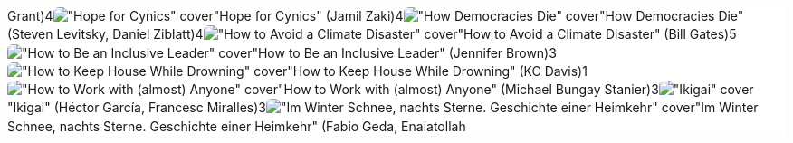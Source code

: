 Grant)</a></td><td style="padding: 6px 8px;">4</td></tr><tr style="background-color: var(--background-modifier-hover); transition: background-color 0.2s;"><td style="padding: 6px 8px;"><img src="http://books.google.com/books/content?id=Z13zEAAAQBAJ&amp;printsec=frontcover&amp;img=1&amp;zoom=1&amp;edge=curl&amp;source=gbs_api" alt="&quot;Hope for Cynics&quot; cover" width="110" style="border-radius: 6px;"></td><td style="padding: 6px 8px;"><a href="obsidian://open?vault=Obsidian%20Vault&amp;file=books%2FJamil%20Zaki%20-%20Hope%20for%20Cynics.md" style="text-decoration: none; color: var(--text-normal);">"Hope for Cynics" (Jamil Zaki)</a></td><td style="padding: 6px 8px;">4</td></tr><tr style="background-color: var(--background-primary); transition: background-color 0.2s;"><td style="padding: 6px 8px;"><img src="http://books.google.com/books/content?id=iF3ODgAAQBAJ&amp;printsec=frontcover&amp;img=1&amp;zoom=1&amp;edge=curl&amp;source=gbs_api" alt="&quot;How Democracies Die&quot; cover" width="110" style="border-radius: 6px;"></td><td style="padding: 6px 8px;"><a href="obsidian://open?vault=Obsidian%20Vault&amp;file=books%2FSteven%20Levitsky%20Daniel%20Ziblatt%20-%20How%20Democracies%20Die.md" style="text-decoration: none; color: var(--text-normal);">"How Democracies Die" (Steven Levitsky, Daniel Ziblatt)</a></td><td style="padding: 6px 8px;">4</td></tr><tr style="background-color: var(--background-modifier-hover); transition: background-color 0.2s;"><td style="padding: 6px 8px;"><img src="http://books.google.com/books/content?id=6Z6zDwAAQBAJ&amp;printsec=frontcover&amp;img=1&amp;zoom=1&amp;edge=curl&amp;source=gbs_api" alt="&quot;How to Avoid a Climate Disaster&quot; cover" width="110" style="border-radius: 6px;"></td><td style="padding: 6px 8px;"><a href="obsidian://open?vault=Obsidian%20Vault&amp;file=books%2FBill%20Gates%20-%20How%20to%20Avoid%20a%20Climate%20Disaster.md" style="text-decoration: none; color: var(--text-normal);">"How to Avoid a Climate Disaster" (Bill Gates)</a></td><td style="padding: 6px 8px;">5</td></tr><tr style="background-color: var(--background-primary); transition: background-color 0.2s;"><td style="padding: 6px 8px;"><img src="http://books.google.com/books/content?id=KEyMDwAAQBAJ&amp;printsec=frontcover&amp;img=1&amp;zoom=1&amp;edge=curl&amp;source=gbs_api" alt="&quot;How to Be an Inclusive Leader&quot; cover" width="110" style="border-radius: 6px;"></td><td style="padding: 6px 8px;"><a href="obsidian://open?vault=Obsidian%20Vault&amp;file=books%2FJennifer%20Brown%20-%20How%20to%20Be%20an%20Inclusive%20Leader.md" style="text-decoration: none; color: var(--text-normal);">"How to Be an Inclusive Leader" (Jennifer Brown)</a></td><td style="padding: 6px 8px;">3</td></tr><tr style="background-color: var(--background-modifier-hover); transition: background-color 0.2s;"><td style="padding: 6px 8px;"><img src="http://books.google.com/books/content?id=pb1mEAAAQBAJ&amp;printsec=frontcover&amp;img=1&amp;zoom=1&amp;edge=curl&amp;source=gbs_api" alt="&quot;How to Keep House While Drowning&quot; cover" width="110" style="border-radius: 6px;"></td><td style="padding: 6px 8px;"><a href="obsidian://open?vault=Obsidian%20Vault&amp;file=books%2FKC%20Davis%20-%20How%20to%20Keep%20House%20While%20Drowning.md" style="text-decoration: none; color: var(--text-normal);">"How to Keep House While Drowning" (KC Davis)</a></td><td style="padding: 6px 8px;">1</td></tr><tr style="background-color: var(--background-primary); transition: background-color 0.2s;"><td style="padding: 6px 8px;"><img src="https://www.mbs.works/wp-content/uploads/2023/11/How-to-Work-with-Almost-Anyone-700.jpg" alt="&quot;How to Work with (almost) Anyone&quot; cover" width="110" style="border-radius: 6px;"></td><td style="padding: 6px 8px;"><a href="obsidian://open?vault=Obsidian%20Vault&amp;file=books%2FMichael%20Bungay%20Stanier%20-%20How%20to%20Work%20with%20(almost)%20Anyone.md" style="text-decoration: none; color: var(--text-normal);">"How to Work with (almost) Anyone" (Michael Bungay Stanier)</a></td><td style="padding: 6px 8px;">3</td></tr><tr style="background-color: var(--background-modifier-hover); transition: background-color 0.2s;"><td style="padding: 6px 8px;"><img src="http://books.google.com/books/content?id=4UCnDQAAQBAJ&amp;printsec=frontcover&amp;img=1&amp;zoom=1&amp;edge=curl&amp;source=gbs_api" alt="&quot;Ikigai&quot; cover" width="110" style="border-radius: 6px;"></td><td style="padding: 6px 8px;"><a href="obsidian://open?vault=Obsidian%20Vault&amp;file=books%2FH%C3%A9ctor%20Garc%C3%ADa%20Francesc%20Miralles%20-%20Ikigai.md" style="text-decoration: none; color: var(--text-normal);">"Ikigai" (Héctor García, Francesc Miralles)</a></td><td style="padding: 6px 8px;">3</td></tr><tr style="background-color: var(--background-primary); transition: background-color 0.2s;"><td style="padding: 6px 8px;"><img src="http://books.google.com/books/content?id=VxsnEAAAQBAJ&amp;printsec=frontcover&amp;img=1&amp;zoom=1&amp;edge=curl&amp;source=gbs_api" alt="&quot;Im Winter Schnee, nachts Sterne. Geschichte einer Heimkehr&quot; cover" width="110" style="border-radius: 6px;"></td><td style="padding: 6px 8px;"><a href="obsidian://open?vault=Obsidian%20Vault&amp;file=books%2FFabio%20Geda%20Enaiatollah%20Akbari%20-%20Im%20Winter%20Schnee%20nachts%20Sterne%20Geschichte%20einer%20Heimkehr.md" style="text-decoration: none; color: var(--text-normal);">"Im Winter Schnee, nachts Sterne. Geschichte einer Heimkehr" (Fabio Geda, Enaiatollah